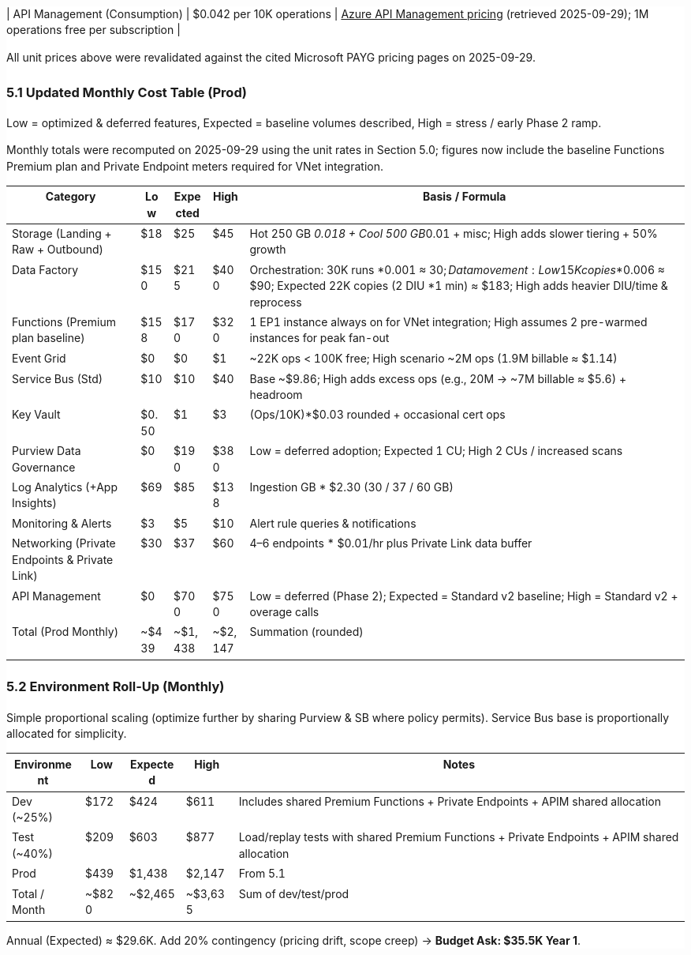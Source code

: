 | API Management (Consumption) | $0.042 per 10K operations | [Azure API Management pricing](https://azure.microsoft.com/en-us/pricing/details/api-management/) (retrieved 2025-09-29); 1M operations free per subscription |

All unit prices above were revalidated against the cited Microsoft PAYG pricing pages on 2025-09-29.

### 5.1 Updated Monthly Cost Table (Prod)

Low = optimized & deferred features, Expected = baseline volumes described, High = stress / early Phase 2 ramp.

Monthly totals were recomputed on 2025-09-29 using the unit rates in Section 5.0; figures now include the baseline Functions Premium plan and Private Endpoint meters required for VNet integration.

| Category | Low | Expected | High | Basis / Formula |
|----------|-----|----------|------|-----------------|
| Storage (Landing + Raw + Outbound) | $18 | $25 | $45 | Hot 250 GB *0.018 + Cool 500 GB*0.01 + misc; High adds slower tiering + 50% growth |
| Data Factory | $150 | $215 | $400 | Orchestration: 30K runs *0.001 ≈ $30; Data movement: Low 15K copies *$0.006 ≈ $90; Expected 22K copies (2 DIU *1 min) ≈ $183; High adds heavier DIU/time & reprocess |
| Functions (Premium plan baseline) | $158 | $170 | $320 | 1 EP1 instance always on for VNet integration; High assumes 2 pre-warmed instances for peak fan-out |
| Event Grid | $0 | $0 | $1 | ~22K ops < 100K free; High scenario ~2M ops (1.9M billable ≈ $1.14) |
| Service Bus (Std) | $10 | $10 | $40 | Base ~$9.86; High adds excess ops (e.g., 20M → ~7M billable ≈ $5.6) + headroom |
| Key Vault | $0.50 | $1 | $3 | (Ops/10K)*$0.03 rounded + occasional cert ops |
| Purview Data Governance | $0 | $190 | $380 | Low = deferred adoption; Expected 1 CU; High 2 CUs / increased scans |
| Log Analytics (+App Insights) | $69 | $85 | $138 | Ingestion GB * $2.30 (30 / 37 / 60 GB) |
| Monitoring & Alerts | $3 | $5 | $10 | Alert rule queries & notifications |
| Networking (Private Endpoints & Private Link) | $30 | $37 | $60 | 4–6 endpoints * $0.01/hr plus Private Link data buffer |
| API Management | $0 | $700 | $750 | Low = deferred (Phase 2); Expected = Standard v2 baseline; High = Standard v2 + overage calls |
| Total (Prod Monthly) | ~$439 | ~$1,438 | ~$2,147 | Summation (rounded) |

### 5.2 Environment Roll-Up (Monthly)

Simple proportional scaling (optimize further by sharing Purview & SB where policy permits). Service Bus base is proportionally allocated for simplicity.

| Environment | Low | Expected | High | Notes |
|-------------|-----|----------|------|-------|
| Dev (~25%) | $172 | $424 | $611 | Includes shared Premium Functions + Private Endpoints + APIM shared allocation |
| Test (~40%) | $209 | $603 | $877 | Load/replay tests with shared Premium Functions + Private Endpoints + APIM shared allocation |
| Prod | $439 | $1,438 | $2,147 | From 5.1 |
| Total / Month | ~$820 | ~$2,465 | ~$3,635 | Sum of dev/test/prod |

Annual (Expected) ≈ $29.6K. Add 20% contingency (pricing drift, scope creep) → **Budget Ask: $35.5K Year 1**.
